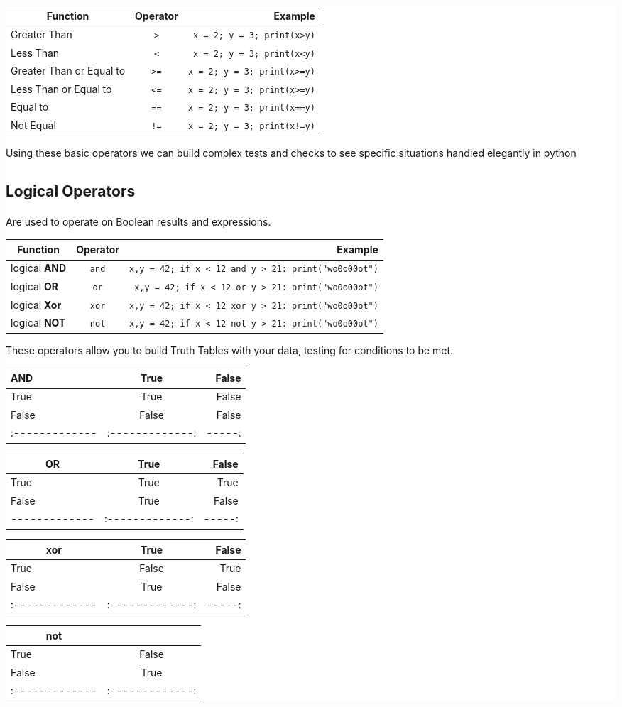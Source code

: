 
|Function        | Operator           | Example  |
| ------------- |:-------------:| -----:|
| Greater Than | `>` | `x = 2; y = 3; print(x>y)`  | 
| Less Than | `<` | `x = 2; y = 3; print(x<y)`  | 
| Greater Than or Equal to | `>=` | `x = 2; y = 3; print(x>=y)`  | 
| Less Than or Equal to | `<=` | `x = 2; y = 3; print(x>=y)`  | 
| Equal to | `==` | `x = 2; y = 3; print(x==y)`  | 
| Not Equal | `!=` | `x = 2; y = 3; print(x!=y)`  | 

Using these basic operators we can build complex tests and checks to see specific situations handled elegantly in python

**Logical Operators**
----

Are used to operate on Boolean results and expressions. 

|Function        | Operator           | Example  |
| ------------- |:-------------:| -----:|
| logical **AND** | `and` | `x,y = 42; if x < 12 and y > 21: print("wo0o00ot")` |
| logical **OR** | `or` | `x,y = 42; if x < 12 or y > 21: print("wo0o00ot")` |
| logical **Xor** | `xor` | `x,y = 42; if x < 12 xor y > 21: print("wo0o00ot")` |
| logical **NOT** | `not` | `x,y = 42; if x < 12 not y > 21: print("wo0o00ot")` |

These operators allow you to build Truth Tables with your data, testing for conditions to be met. 


| **AND**        | **True**           | **False**  |
|:------------- |:-------------:| -----:|
| True | True | False | 
| False | False | False |
|:------------- |:-------------:| -----:|

| **OR**        | **True**           | **False**  |
| ------------- |:-------------:| -----:|
| True | True | True |
| False | True | False |
| ------------- |:-------------:| -----:|

| **xor**        | **True**           | **False**  |
| ------------- |:-------------:| -----:|
| True | False | True |
| False | True | False |
|:------------- |:-------------:| -----:|

| **not**        |  |
| ------------- |:-------------:|
| True | False | 
| False | True | 
|:------------- |:-------------:| 
